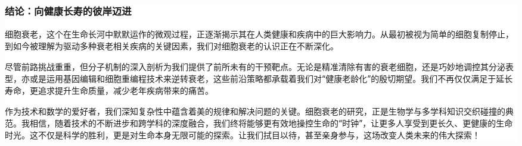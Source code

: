 ### 结论：向健康长寿的彼岸迈进

细胞衰老，这个在生命长河中默默运作的微观过程，正逐渐揭示其在人类健康和疾病中的巨大影响力。从最初被视为简单的细胞复制停止，到如今被理解为驱动多种衰老相关疾病的关键因素，我们对细胞衰老的认识正在不断深化。

尽管前路挑战重重，但分子机制的深入剖析为我们提供了前所未有的干预靶点。无论是精准清除有害的衰老细胞，还是巧妙地调控其分泌表型，亦或是运用基因编辑和细胞重编程技术来逆转衰老，这些前沿策略都承载着我们对“健康老龄化”的殷切期望。我们不再仅仅满足于延长寿命，更追求提升生命质量，减少老年疾病带来的痛苦。

作为技术和数学的爱好者，我们深知复杂性中蕴含着美的规律和解决问题的关键。细胞衰老的研究，正是生物学与多学科知识交织碰撞的典范。我相信，随着技术的不断进步和跨学科的深度融合，我们终将能够更有效地操控生命的“时钟”，让更多人享受到更长久、更健康的生命时光。这不仅是科学的胜利，更是对生命本身无限可能的探索。让我们拭目以待，甚至亲身参与，这场改变人类未来的伟大探索！